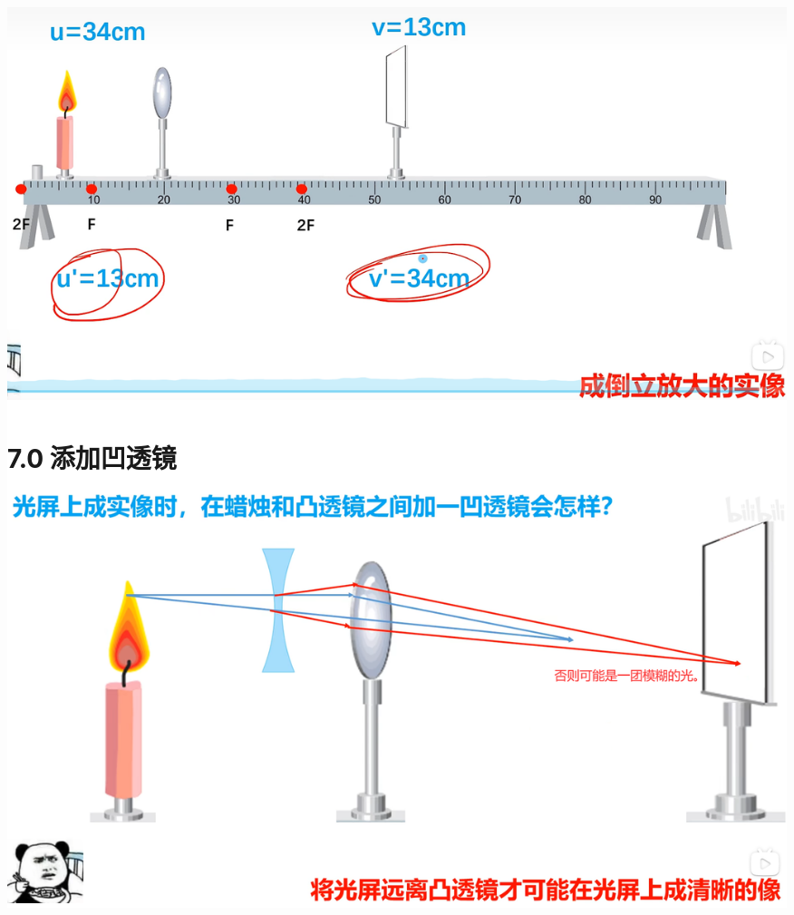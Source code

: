 ![image-20221019140404518](assets/image-20221019140404518.png)

# 7.0 添加凹透镜

![image-20221019154622668](assets/image-20221019154622668.png)
